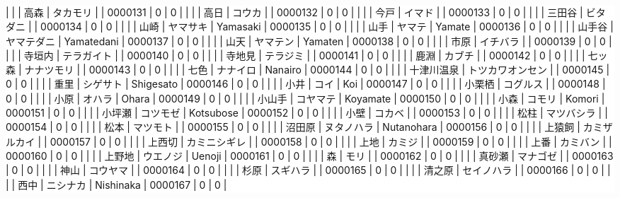 |  |  | 高森 | タカモリ |  | 0000131 | 0 | 0 |
|  |  | 高日 | コウカ |  | 0000132 | 0 | 0 |
|  |  | 今戸 | イマド |  | 0000133 | 0 | 0 |
|  |  | 三田谷 | ビタダニ |  | 0000134 | 0 | 0 |
|  |  | 山崎 | ヤマサキ | Yamasaki | 0000135 | 0 | 0 |
|  |  | 山手 | ヤマテ | Yamate | 0000136 | 0 | 0 |
|  |  | 山手谷 | ヤマテダニ | Yamatedani | 0000137 | 0 | 0 |
|  |  | 山天 | ヤマテン | Yamaten | 0000138 | 0 | 0 |
|  |  | 市原 | イチバラ |  | 0000139 | 0 | 0 |
|  |  | 寺垣内 | テラガイト |  | 0000140 | 0 | 0 |
|  |  | 寺地見 | テラジミ |  | 0000141 | 0 | 0 |
|  |  | 鹿淵 | カブチ |  | 0000142 | 0 | 0 |
|  |  | 七ッ森 | ナナツモリ |  | 0000143 | 0 | 0 |
|  |  | 七色 | ナナイロ | Nanairo | 0000144 | 0 | 0 |
|  |  | 十津川温泉 | トツカワオンセン |  | 0000145 | 0 | 0 |
|  |  | 重里 | シゲサト | Shigesato | 0000146 | 0 | 0 |
|  |  | 小井 | コイ | Koi | 0000147 | 0 | 0 |
|  |  | 小栗栖 | コグルス |  | 0000148 | 0 | 0 |
|  |  | 小原 | オハラ | Ohara | 0000149 | 0 | 0 |
|  |  | 小山手 | コヤマテ | Koyamate | 0000150 | 0 | 0 |
|  |  | 小森 | コモリ | Komori | 0000151 | 0 | 0 |
|  |  | 小坪瀬 | コツモゼ | Kotsubose | 0000152 | 0 | 0 |
|  |  | 小壁 | コカベ |  | 0000153 | 0 | 0 |
|  |  | 松柱 | マツバシラ |  | 0000154 | 0 | 0 |
|  |  | 松本 | マツモト |  | 0000155 | 0 | 0 |
|  |  | 沼田原 | ヌタノハラ | Nutanohara | 0000156 | 0 | 0 |
|  |  | 上猿飼 | カミザルカイ |  | 0000157 | 0 | 0 |
|  |  | 上西切 | カミニシギレ |  | 0000158 | 0 | 0 |
|  |  | 上地 | カミジ |  | 0000159 | 0 | 0 |
|  |  | 上番 | カミバン |  | 0000160 | 0 | 0 |
|  |  | 上野地 | ウエノジ | Uenoji | 0000161 | 0 | 0 |
|  |  | 森 | モリ |  | 0000162 | 0 | 0 |
|  |  | 真砂瀬 | マナゴゼ |  | 0000163 | 0 | 0 |
|  |  | 神山 | コウヤマ |  | 0000164 | 0 | 0 |
|  |  | 杉原 | スギハラ |  | 0000165 | 0 | 0 |
|  |  | 清之原 | セイノハラ |  | 0000166 | 0 | 0 |
|  |  | 西中 | ニシナカ | Nishinaka | 0000167 | 0 | 0 |
